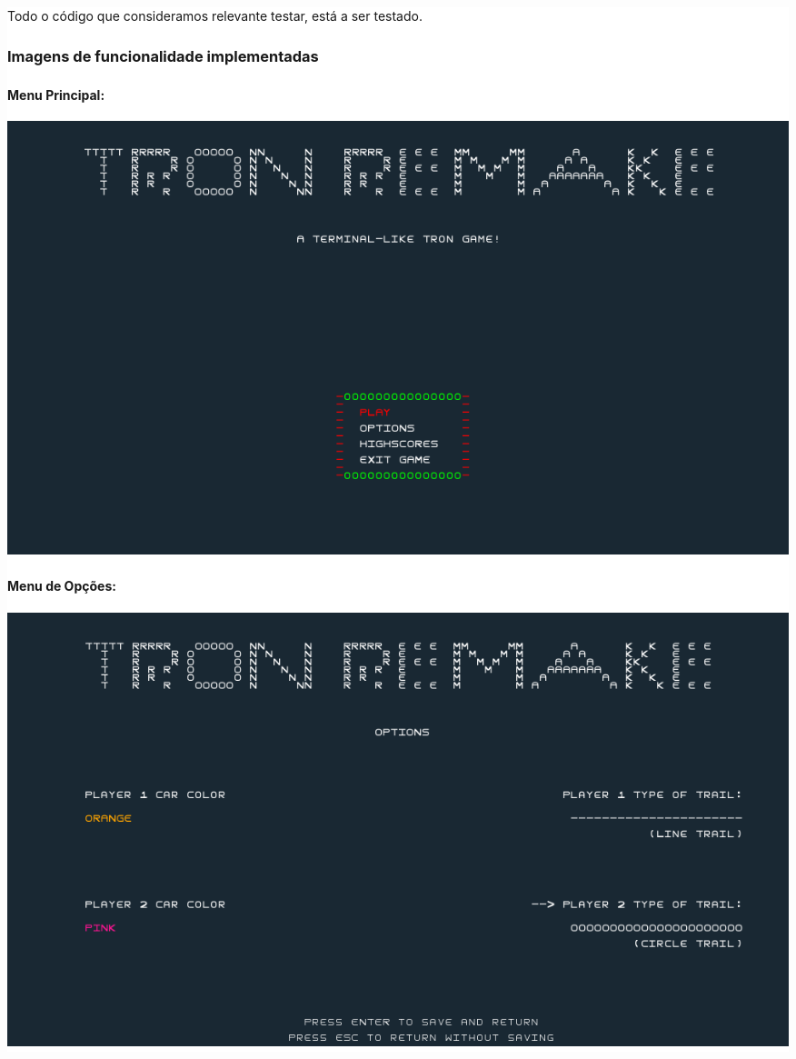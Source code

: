 Todo o código que consideramos relevante testar, está a ser testado.

### Imagens de funcionalidade implementadas
#### Menu Principal:

![MainMenu](Images/MainMenu.png)

#### Menu de Opções:

![Options](Images/Options.png)
